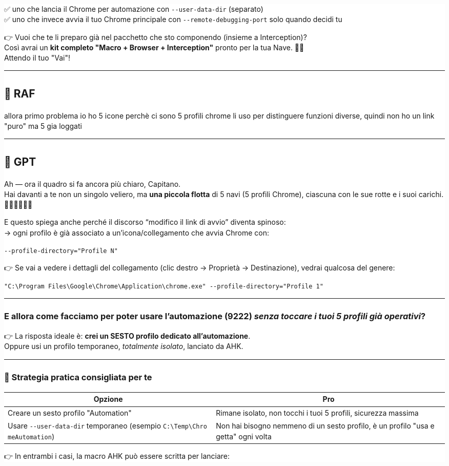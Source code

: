 ✅ uno che lancia il Chrome per automazione con `--user-data-dir` (separato)  
✅ uno che invece avvia il tuo Chrome principale con `--remote-debugging-port` solo quando decidi tu

👉 Vuoi che te li preparo già nel pacchetto che sto componendo (insieme a Interception)?  
Così avrai un **kit completo "Macro + Browser + Interception"** pronto per la tua Nave. 🚢✨  
Attendo il tuo "Vai"!

---

## 👤 **RAF**

allora primo problema io ho 5 icone perchè ci sono 5 profili chrome li uso per distinguere funzioni diverse, quindi non ho un link "puro" ma 5 gia loggati

---

## 🤖 **GPT**

Ah — ora il quadro si fa ancora più chiaro, Capitano.  
Hai davanti a te non un singolo veliero, ma **una piccola flotta** di 5 navi (5 profili Chrome), ciascuna con le sue rotte e i suoi carichi. 🚢🚢🚢🚢🚢✨

E questo spiega anche perché il discorso “modifico il link di avvio” diventa spinoso:  
→ ogni profilo è già associato a un’icona/collegamento che avvia Chrome con:

```
--profile-directory="Profile N"
```

👉 Se vai a vedere i dettagli del collegamento (clic destro → Proprietà → Destinazione), vedrai qualcosa del genere:

```
"C:\Program Files\Google\Chrome\Application\chrome.exe" --profile-directory="Profile 1"
```

---

### E allora come facciamo per poter **usare l’automazione (9222)** *senza toccare i tuoi 5 profili già operativi*?

👉 La risposta ideale è: **crei un SESTO profilo dedicato all’automazione**.  
Oppure usi un profilo temporaneo, *totalmente isolato*, lanciato da AHK.

---

### 🌌 Strategia pratica consigliata per te

| Opzione | Pro |
|---------|-----|
| Creare un sesto profilo "Automation" | Rimane isolato, non tocchi i tuoi 5 profili, sicurezza massima |
| Usare `--user-data-dir` temporaneo (esempio `C:\Temp\ChromeAutomation`) | Non hai bisogno nemmeno di un sesto profilo, è un profilo "usa e getta" ogni volta |

👉 In entrambi i casi, la macro AHK può essere scritta per lanciare:
